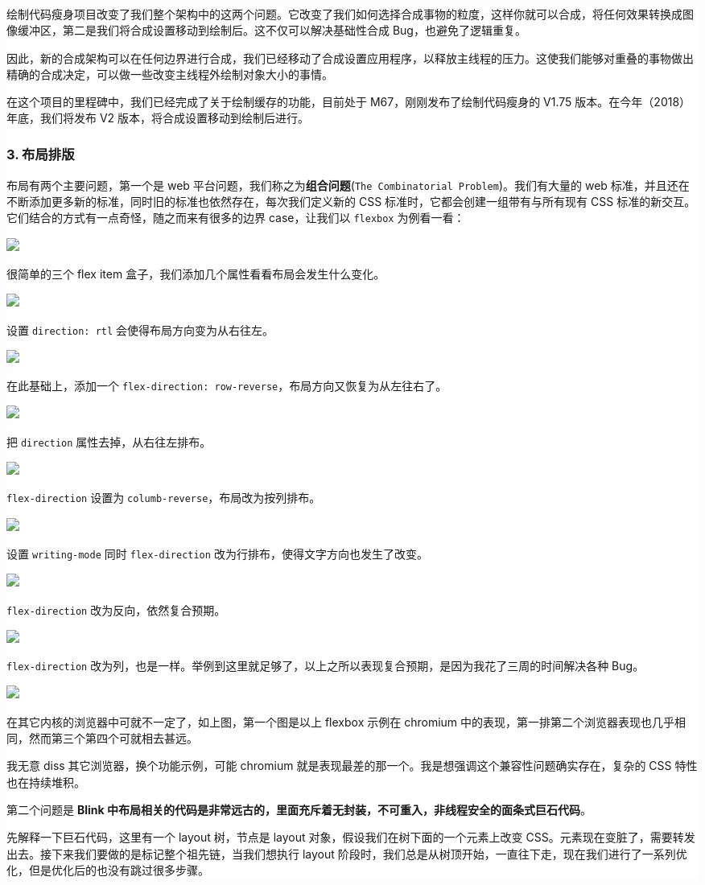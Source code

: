 
绘制代码瘦身项目改变了我们整个架构中的这两个问题。它改变了我们如何选择合成事物的粒度，这样你就可以合成，将任何效果转换成图像缓冲区，第二是我们将合成设置移动到绘制后。这不仅可以解决基础性合成 Bug，也避免了逻辑重复。

因此，新的合成架构可以在任何边界进行合成，我们已经移动了合成设置应用程序，以释放主线程的压力。这使我们能够对重叠的事物做出精确的合成决定，可以做一些改变主线程外绘制对象大小的事情。

在这个项目的里程碑中，我们已经完成了关于绘制缓存的功能，目前处于 M67，刚刚发布了绘制代码瘦身的 V1.75 版本。在今年（2018）年底，我们将发布 V2 版本，将合成设置移动到绘制后进行。

### 3. 布局排版

布局有两个主要问题，第一个是 web 平台问题，我们称之为**组合问题**(`The Combinatorial Problem`)。我们有大量的 web 标准，并且还在不断添加更多新的标准，同时旧的标准也依然存在，每次我们定义新的 CSS 标准时，它都会创建一组带有与所有现有 CSS 标准的新交互。它们结合的方式有一点奇怪，随之而来有很多的边界 case，让我们以 `flexbox` 为例看一看：

![](https://s2.ax1x.com/2019/06/01/V3QJG6.jpg)

很简单的三个 flex item 盒子，我们添加几个属性看看布局会发生什么变化。

![](https://s2.ax1x.com/2019/06/01/V3Qase.jpg)

设置 `direction: rtl` 会使得布局方向变为从右往左。

![](https://s2.ax1x.com/2019/06/01/V3Yufs.jpg)

在此基础上，添加一个 `flex-direction: row-reverse`，布局方向又恢复为从左往右了。

![](https://s2.ax1x.com/2019/06/01/V3Yl60.jpg)

把 `direction` 属性去掉，从右往左排布。

![](https://s2.ax1x.com/2019/06/01/V3YG0U.jpg)

`flex-direction` 设置为 `columb-reverse`，布局改为按列排布。

![](https://s2.ax1x.com/2019/06/01/V3YJ7F.jpg)

设置 `writing-mode` 同时 `flex-direction` 改为行排布，使得文字方向也发生了改变。

![](https://s2.ax1x.com/2019/06/01/V3Y06x.jpg)

`flex-direction` 改为反向，依然复合预期。

![](https://s2.ax1x.com/2019/06/01/V3YrnK.jpg)

`flex-direction` 改为列，也是一样。举例到这里就足够了，以上之所以表现复合预期，是因为我花了三周的时间解决各种 Bug。

![](https://s2.ax1x.com/2019/06/01/V3YcAe.jpg)

在其它内核的浏览器中可就不一定了，如上图，第一个图是以上 flexbox 示例在 chromium 中的表现，第一排第二个浏览器表现也几乎相同，然而第三个第四个可就相去甚远。

我无意 diss 其它浏览器，换个功能示例，可能 chromium 就是表现最差的那一个。我是想强调这个兼容性问题确实存在，复杂的 CSS 特性也在持续堆积。

第二个问题是 **Blink 中布局相关的代码是非常远古的，里面充斥着无封装，不可重入，非线程安全的面条式巨石代码**。

先解释一下巨石代码，这里有一个 layout 树，节点是 layout 对象，假设我们在树下面的一个元素上改变 CSS。元素现在变脏了，需要转发出去。接下来我们要做的是标记整个祖先链，当我们想执行 layout 阶段时，我们总是从树顶开始，一直往下走，现在我们进行了一系列优化，但是优化后的也没有跳过很多步骤。

